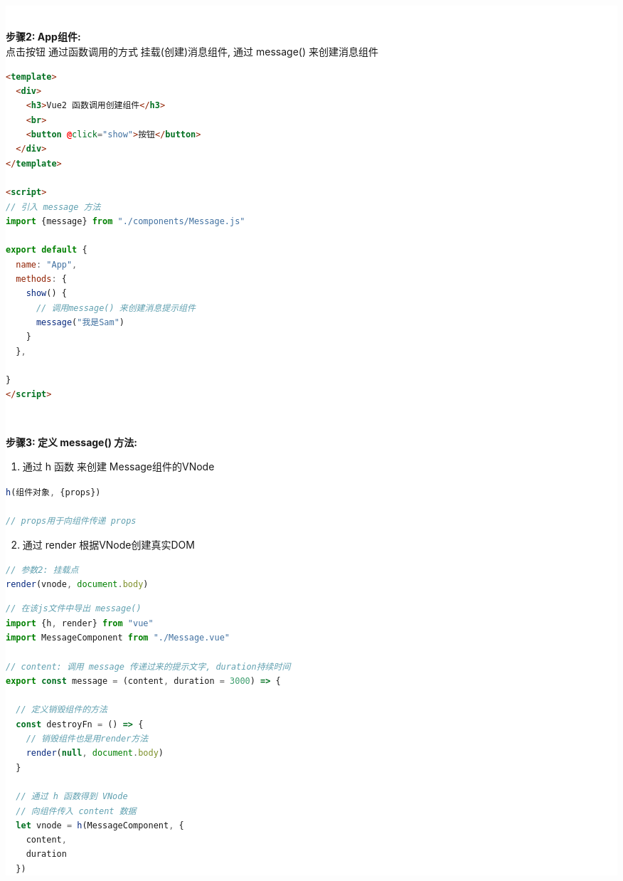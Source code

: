 <br>

**步骤2: App组件:**  
点击按钮 通过函数调用的方式 挂载(创建)消息组件, 通过 message() 来创建消息组件
```html
<template>
  <div>
    <h3>Vue2 函数调用创建组件</h3>
    <br>
    <button @click="show">按钮</button>
  </div>
</template>

<script>
// 引入 message 方法
import {message} from "./components/Message.js"

export default {
  name: "App",
  methods: {
    show() {
      // 调用message() 来创建消息提示组件
      message("我是Sam")
    }
  },
  
}
</script>
```

<br>

**步骤3: 定义 message() 方法:**  
1. 通过 h 函数 来创建 Message组件的VNode
```js
h(组件对象, {props})

// props用于向组件传递 props
```

2. 通过 render 根据VNode创建真实DOM
```js
// 参数2: 挂载点
render(vnode, document.body)
```

```js
// 在该js文件中导出 message()
import {h, render} from "vue"
import MessageComponent from "./Message.vue"

// content: 调用 message 传递过来的提示文字, duration持续时间
export const message = (content, duration = 3000) => {
  
  // 定义销毁组件的方法
  const destroyFn = () => {
    // 销毁组件也是用render方法
    render(null, document.body)
  }

  // 通过 h 函数得到 VNode
  // 向组件传入 content 数据
  let vnode = h(MessageComponent, {
    content,
    duration
  })

```